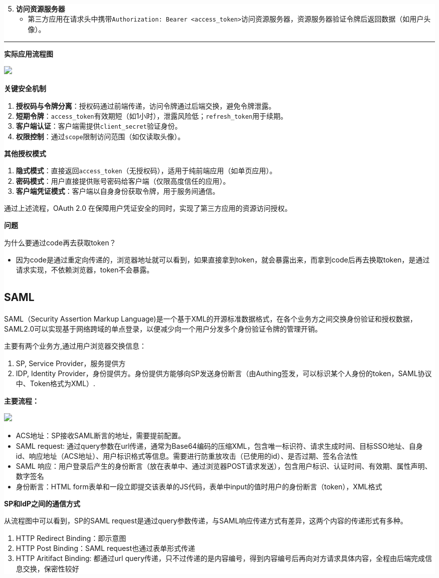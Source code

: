 5. **访问资源服务器**  
   - 第三方应用在请求头中携带`Authorization: Bearer <access_token>`访问资源服务器，资源服务器验证令牌后返回数据（如用户头像）。

---

**实际应用流程图**

![](http://minhy.top/image/sso%E6%B5%81%E7%A8%8B-SSO%E6%B5%81%E7%A8%8B%E7%A4%BA%E6%84%8F%E5%9B%BE.drawio.png)

**关键安全机制**

1. **授权码与令牌分离**：授权码通过前端传递，访问令牌通过后端交换，避免令牌泄露。
2. **短期令牌**：`access_token`有效期短（如1小时），泄露风险低；`refresh_token`用于续期。
3. **客户端认证**：客户端需提供`client_secret`验证身份。
4. **权限控制**：通过`scope`限制访问范围（如仅读取头像）。

**其他授权模式**

1. **隐式模式**：直接返回`access_token`（无授权码），适用于纯前端应用（如单页应用）。
2. **密码模式**：用户直接提供账号密码给客户端（仅限高度信任的应用）。
3. **客户端凭证模式**：客户端以自身身份获取令牌，用于服务间通信。

通过上述流程，OAuth 2.0 在保障用户凭证安全的同时，实现了第三方应用的资源访问授权。

**问题**

为什么要通过code再去获取token？

- 因为code是通过重定向传递的，浏览器地址就可以看到，如果直接拿到token，就会暴露出来，而拿到code后再去换取token，是通过请求实现，不依赖浏览器，token不会暴露。

## SAML

SAML（Security Assertion Markup Language)是一个基于XML的开源标准数据格式，在各个业务方之间交换身份验证和授权数据，SAML2.0可以实现基于网络跨域的单点登录，以便减少向一个用户分发多个身份验证令牌的管理开销。

主要有两个业务方,通过用户浏览器交换信息：

1. SP, Service Provider，服务提供方
2. IDP, Identity Provider，身份提供方。身份提供方能够向SP发送身份断言（由Authing签发，可以标识某个人身份的token，SAML协议中、Token格式为XML）.

**主要流程：**

![](http://minhy.top/image/sso%E6%B5%81%E7%A8%8B-SAML%E4%B8%BB%E8%A6%81%E6%B5%81%E7%A8%8B.drawio.png)

- ACS地址：SP接收SAML断言的地址，需要提前配置。
- SAML request: 通过query参数在url传递，通常为Base64编码的压缩XML，包含唯一标识符、请求生成时间、目标SSO地址、自身id、响应地址（ACS地址）、用户标识格式等信息。需要进行防重放攻击（已使用的id）、是否过期、签名合法性
- SAML 响应：用户登录后产生的身份断言（放在表单中、通过浏览器POST请求发送），包含用户标识、认证时间、有效期、属性声明、数字签名
- 身份断言：HTML form表单和一段立即提交该表单的JS代码，表单中input的值时用户的身份断言（token），XML格式

**SP和IdP之间的通信方式**

从流程图中可以看到，SP的SAML request是通过query参数传递，与SAML响应传递方式有差异，这两个内容的传递形式有多种。

1. HTTP Redirect Binding：即示意图
2. HTTP Post Binding：SAML request也通过表单形式传递
3. HTTP Aritifact Binding: 都通过url query传递，只不过传递的是内容编号，得到内容编号后再向对方请求具体内容，全程由后端完成信息交换，保密性较好
